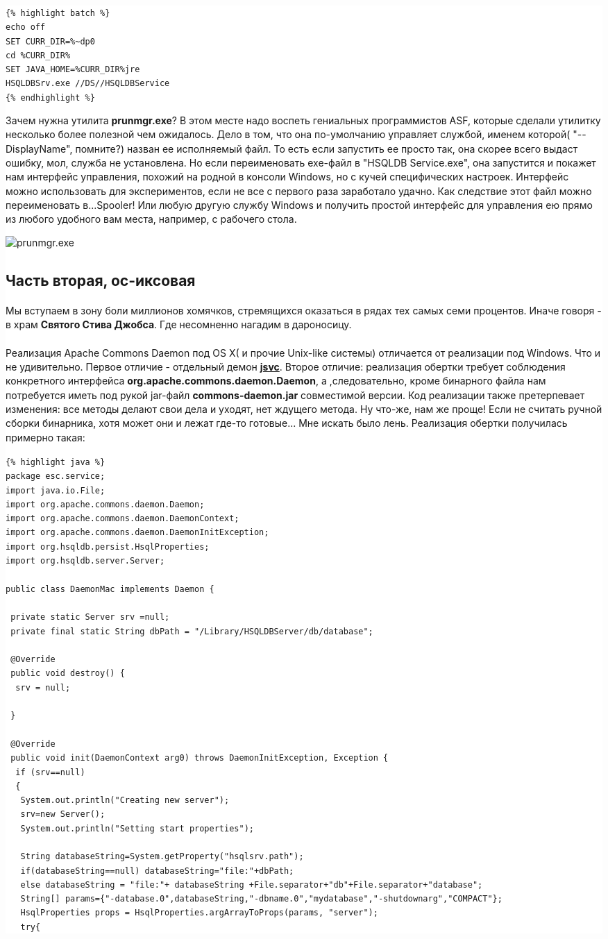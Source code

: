     {% highlight batch %}
    echo off
    SET CURR_DIR=%~dp0
    cd %CURR_DIR%
    SET JAVA_HOME=%CURR_DIR%jre
    HSQLDBSrv.exe //DS//HSQLDBService
    {% endhighlight %}

Зачем нужна утилита **prunmgr.exe**? В этом месте надо воспеть гениальных программистов ASF, которые сделали утилитку несколько более полезной чем ожидалось. Дело в том, что она по-умолчанию управляет службой, именем которой( "--DisplayName", помните?) назван ее исполняемый файл. То есть если запустить ее просто так, она скорее всего выдаст ошибку, мол, служба не установлена. Но если переименовать exe-файл в "HSQLDB Service.exe", она запустится и покажет нам интерфейс управления, похожий на родной в консоли Windows, но с кучей специфических настроек. Интерфейс можно использовать для экспериментов, если не все с первого раза заработало удачно.  Как следствие этот файл можно переименовать в...Spooler! Или любую другую службу Windows и получить простой интерфейс для управления ею прямо из любого удобного вам места, например, с рабочего стола.

![prunmgr.exe](http://4.bp.blogspot.com/-2tshT7gDImI/UAb52F9HLsI/AAAAAAAAAEA/CRJgULAqfNU/s320/servicecontrol.png "prunmgr.exe")

## Часть вторая, ос-иксовая

Мы вступаем в зону боли миллионов хомячков, стремящихся оказаться в рядах тех самых семи процентов. Иначе говоря - в храм **Святого Стива Джобса**. Где несомненно нагадим  в дароносицу.<br />  
Реализация Apache Commons Daemon под OS X( и прочие Unix-like системы) отличается от реализации под Windows. Что и не удивительно. Первое отличие - отдельный демон <a href="http://commons.apache.org/daemon/jsvc.html">**jsvc**</a>. Второе отличие: реализация обертки требует соблюдения конкретного интерфейса **org.apache.commons.daemon.Daemon**, а ,следовательно, кроме бинарного файла нам потребуется иметь под рукой jar-файл **commons-daemon.jar** совместимой версии. Код реализации также претерпевает изменения: все методы делают свои дела и уходят, нет ждущего метода. Ну что-же, нам же проще! Если не считать ручной сборки бинарника, хотя может они и лежат где-то готовые... Мне искать было лень. Реализация обертки получилась примерно такая:

    {% highlight java %}
    package esc.service;
    import java.io.File;
    import org.apache.commons.daemon.Daemon;
    import org.apache.commons.daemon.DaemonContext;
    import org.apache.commons.daemon.DaemonInitException;
    import org.hsqldb.persist.HsqlProperties;
    import org.hsqldb.server.Server;
    
    public class DaemonMac implements Daemon {
     
     private static Server srv =null;
     private final static String dbPath = "/Library/HSQLDBServer/db/database";
     
     @Override
     public void destroy() {
      srv = null;
      
     }
    
     @Override
     public void init(DaemonContext arg0) throws DaemonInitException, Exception {
      if (srv==null)
      {
       System.out.println("Creating new server");
       srv=new Server();
       System.out.println("Setting start properties");
       
       String databaseString=System.getProperty("hsqlsrv.path");
       if(databaseString==null) databaseString="file:"+dbPath;
       else databaseString = "file:"+ databaseString +File.separator+"db"+File.separator+"database";
       String[] params={"-database.0",databaseString,"-dbname.0","mydatabase","-shutdownarg","COMPACT"};
       HsqlProperties props = HsqlProperties.argArrayToProps(params, "server"); 
       try{